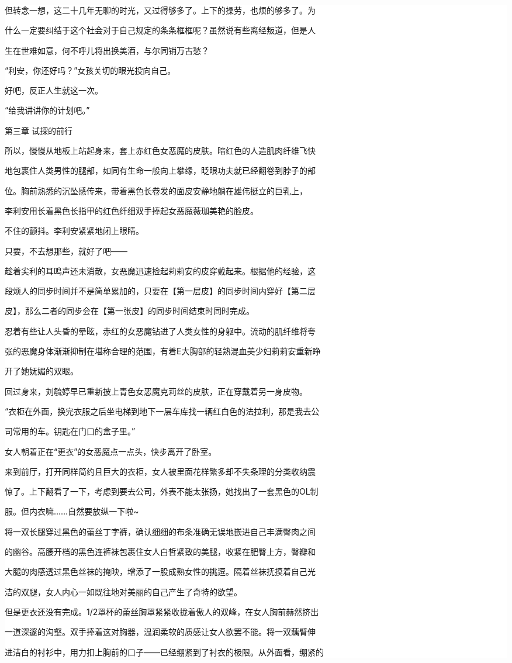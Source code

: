 但转念一想，这二十几年无聊的时光，又过得够多了。上下的操劳，也烦的够多了。为

什么一定要纠结于这个社会对于自己规定的条条框框呢？虽然说有些离经叛道，但是人

生在世难如意，何不呼儿将出换美酒，与尔同销万古愁？

“利安，你还好吗？”女孩关切的眼光投向自己。

好吧，反正人生就这一次。

“给我讲讲你的计划吧。”

第三章 试探的前行

所以，慢慢从地板上站起身来，套上赤红色女恶魔的皮肤。暗红色的人造肌肉纤维飞快

地包裹住人类男性的腿部，如同有生命一般向上攀缘，眨眼功夫就已经翻卷到脖子的部

位。胸前熟悉的沉坠感传来，带着黑色长卷发的面皮安静地躺在雄伟挺立的巨乳上，

李利安用长着黑色长指甲的红色纤细双手捧起女恶魔薇珈美艳的脸皮。

不住的颤抖。李利安紧紧地闭上眼睛。

只要，不去想那些，就好了吧——

趁着尖利的耳鸣声还未消散，女恶魔迅速捡起莉莉安的皮穿戴起来。根据他的经验，这

段烦人的同步时间并不是简单累加的，只要在【第一层皮】的同步时间内穿好【第二层

皮】，那么二者的同步会在【第一张皮】的同步时间结束时同时完成。

忍着有些让人头昏的晕眩，赤红的女恶魔钻进了人类女性的身躯中。流动的肌纤维将夸

张的恶魔身体渐渐抑制在堪称合理的范围，有着E大胸部的轻熟混血美少妇莉莉安重新睁

开了她妩媚的双眼。

回过身来，刘毓婷早已重新披上青色女恶魔克莉丝的皮肤，正在穿戴着另一身皮物。

“衣柜在外面，换完衣服之后坐电梯到地下一层车库找一辆红白色的法拉利，那是我去公

司常用的车。钥匙在门口的盒子里。”

女人朝着正在“更衣”的女恶魔点一点头，快步离开了卧室。

来到前厅，打开同样简约且巨大的衣柜，女人被里面花样繁多却不失条理的分类收纳震

惊了。上下翻看了一下，考虑到要去公司，外表不能太张扬，她找出了一套黑色的OL制

服。但内衣嘛……自然要放纵一下啦~

将一双长腿穿过黑色的蕾丝丁字裤，确认细细的布条准确无误地嵌进自己丰满臀肉之间

的幽谷。高腰开档的黑色连裤袜包裹住女人白皙紧致的美腿，收紧在肥臀上方，臀瓣和

大腿的肉感透过黑色丝袜的掩映，增添了一股成熟女性的挑逗。隔着丝袜抚摸着自己光

洁的双腿，女人内心一如既往地对美丽的自己产生了奇特的欲望。

但是更衣还没有完成。1/2罩杯的蕾丝胸罩紧紧收拢着傲人的双峰，在女人胸前赫然挤出

一道深邃的沟壑。双手捧着这对胸器，温润柔软的质感让女人欲罢不能。将一双藕臂伸

进洁白的衬衫中，用力扣上胸前的口子——已经绷紧到了衬衣的极限。从外面看，绷紧的
